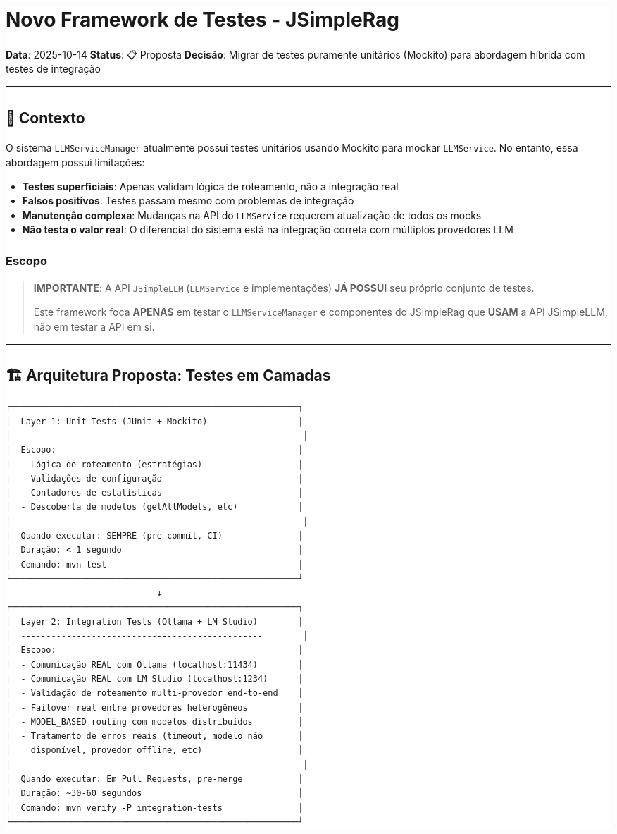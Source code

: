 # Novo Framework de Testes - JSimpleRag

**Data**: 2025-10-14
**Status**: 📋 Proposta
**Decisão**: Migrar de testes puramente unitários (Mockito) para abordagem híbrida com testes de integração

---

## 🎯 Contexto

O sistema `LLMServiceManager` atualmente possui testes unitários usando Mockito para mockar `LLMService`. No entanto, essa abordagem possui limitações:

- **Testes superficiais**: Apenas validam lógica de roteamento, não a integração real
- **Falsos positivos**: Testes passam mesmo com problemas de integração
- **Manutenção complexa**: Mudanças na API do `LLMService` requerem atualização de todos os mocks
- **Não testa o valor real**: O diferencial do sistema está na integração correta com múltiplos provedores LLM

### Escopo

> **IMPORTANTE**: A API `JSimpleLLM` (`LLMService` e implementações) **JÁ POSSUI** seu próprio conjunto de testes.
>
> Este framework foca **APENAS** em testar o `LLMServiceManager` e componentes do JSimpleRag que **USAM** a API JSimpleLLM, não em testar a API em si.

---

## 🏗️ Arquitetura Proposta: Testes em Camadas

```
┌─────────────────────────────────────────────────────────┐
│  Layer 1: Unit Tests (JUnit + Mockito)                  │
│  ------------------------------------------------        │
│  Escopo:                                                │
│  - Lógica de roteamento (estratégias)                   │
│  - Validações de configuração                           │
│  - Contadores de estatísticas                           │
│  - Descoberta de modelos (getAllModels, etc)            │
│                                                          │
│  Quando executar: SEMPRE (pre-commit, CI)               │
│  Duração: < 1 segundo                                   │
│  Comando: mvn test                                      │
└─────────────────────────────────────────────────────────┘
                              ↓
┌─────────────────────────────────────────────────────────┐
│  Layer 2: Integration Tests (Ollama + LM Studio)        │
│  ------------------------------------------------        │
│  Escopo:                                                │
│  - Comunicação REAL com Ollama (localhost:11434)        │
│  - Comunicação REAL com LM Studio (localhost:1234)      │
│  - Validação de roteamento multi-provedor end-to-end    │
│  - Failover real entre provedores heterogêneos          │
│  - MODEL_BASED routing com modelos distribuídos         │
│  - Tratamento de erros reais (timeout, modelo não       │
│    disponível, provedor offline, etc)                   │
│                                                          │
│  Quando executar: Em Pull Requests, pre-merge           │
│  Duração: ~30-60 segundos                               │
│  Comando: mvn verify -P integration-tests               │
└─────────────────────────────────────────────────────────┘
```